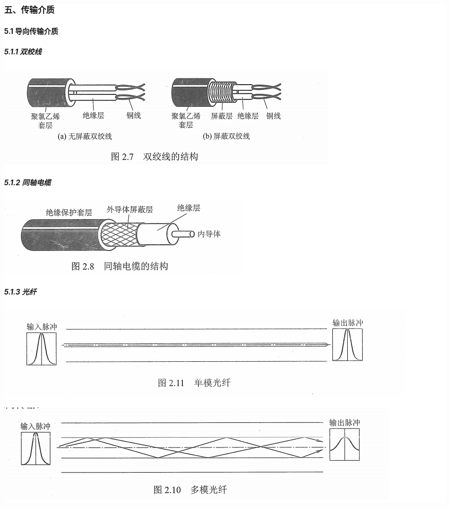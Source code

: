 ### 五、传输介质

#### 5.1 导向传输介质

##### 5.1.1 双绞线

![image-20221103153209603](./assets/net_shuangjiaoxian.png)

##### 5.1.2 同轴电缆

![image-20221103153243286](./assets/net_tongzhou_dianlan.png)

##### 5.1.3 光纤

![image-20221103153525938](./assets/net_danmo_guangxian.png)

![image-20221103153556919](./assets/net_duomo_guangxian.png)
